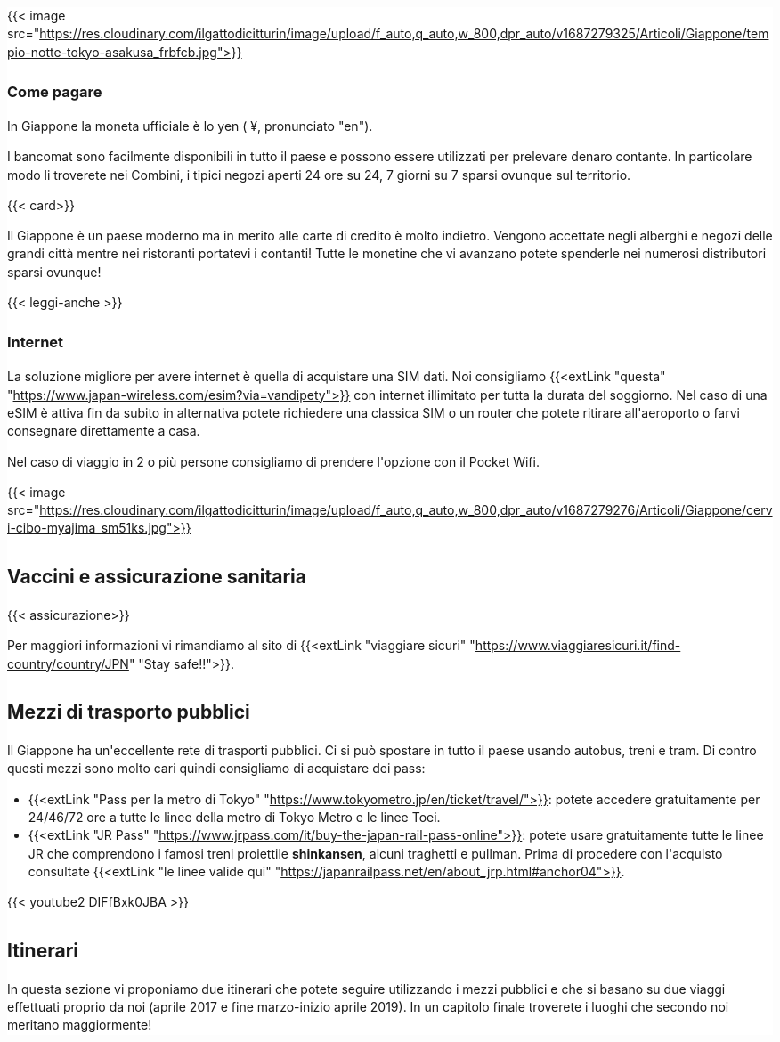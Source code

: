 {{< image src="https://res.cloudinary.com/ilgattodicitturin/image/upload/f_auto,q_auto,w_800,dpr_auto/v1687279325/Articoli/Giappone/tempio-notte-tokyo-asakusa_frbfcb.jpg">}}

### Come pagare
In Giappone la moneta ufficiale è lo yen ( ¥, pronunciato "en"). 

I bancomat sono facilmente disponibili in tutto il paese e possono essere utilizzati per prelevare denaro contante. In particolare modo li troverete nei Combini, i tipici negozi aperti 24 ore su 24, 7 giorni su 7 sparsi ovunque sul territorio.

{{< card>}}

Il Giappone è un paese moderno ma in merito alle carte di credito è molto indietro. Vengono accettate negli alberghi e negozi delle grandi città mentre nei ristoranti portatevi i contanti! Tutte le monetine che vi avanzano potete spenderle nei numerosi distributori sparsi ovunque!

{{< leggi-anche >}}

### Internet
La soluzione migliore per avere internet è quella di acquistare una SIM dati. Noi consigliamo {{<extLink "questa" "https://www.japan-wireless.com/esim?via=vandipety">}} con internet illimitato per tutta la durata del soggiorno. Nel caso di una eSIM è attiva fin da subito in alternativa potete richiedere una classica SIM o un router che potete ritirare all'aeroporto o farvi consegnare direttamente a casa. 

Nel caso di viaggio in 2 o più persone consigliamo di prendere l'opzione con il Pocket Wifi.

{{< image src="https://res.cloudinary.com/ilgattodicitturin/image/upload/f_auto,q_auto,w_800,dpr_auto/v1687279276/Articoli/Giappone/cervi-cibo-myajima_sm51ks.jpg">}}

## Vaccini e assicurazione sanitaria

{{< assicurazione>}}
 
Per maggiori informazioni vi rimandiamo al sito di {{<extLink "viaggiare sicuri" "https://www.viaggiaresicuri.it/find-country/country/JPN" "Stay safe!!">}}.

## Mezzi di trasporto pubblici 
Il Giappone ha un'eccellente rete di trasporti pubblici. Ci si può spostare in tutto il paese usando autobus, treni e tram. Di contro questi mezzi sono molto cari quindi consigliamo di acquistare dei pass:
-  {{<extLink "Pass per la metro di Tokyo" "https://www.tokyometro.jp/en/ticket/travel/">}}: potete accedere gratuitamente per 24/46/72 ore a tutte le linee della metro di Tokyo Metro e le linee Toei.
-  {{<extLink "JR Pass" "https://www.jrpass.com/it/buy-the-japan-rail-pass-online">}}: potete usare gratuitamente tutte le linee JR che comprendono i famosi treni proiettile **shinkansen**, alcuni traghetti e pullman. Prima di procedere con l'acquisto consultate {{<extLink "le linee valide qui" "https://japanrailpass.net/en/about_jrp.html#anchor04">}}.

{{< youtube2 DIFfBxk0JBA >}}

## Itinerari
In questa sezione vi proponiamo due itinerari che potete seguire utilizzando i mezzi pubblici e che si basano su due viaggi effettuati proprio da noi (aprile 2017 e fine marzo-inizio aprile 2019). 
In un capitolo finale troverete i luoghi che secondo noi meritano maggiormente!
